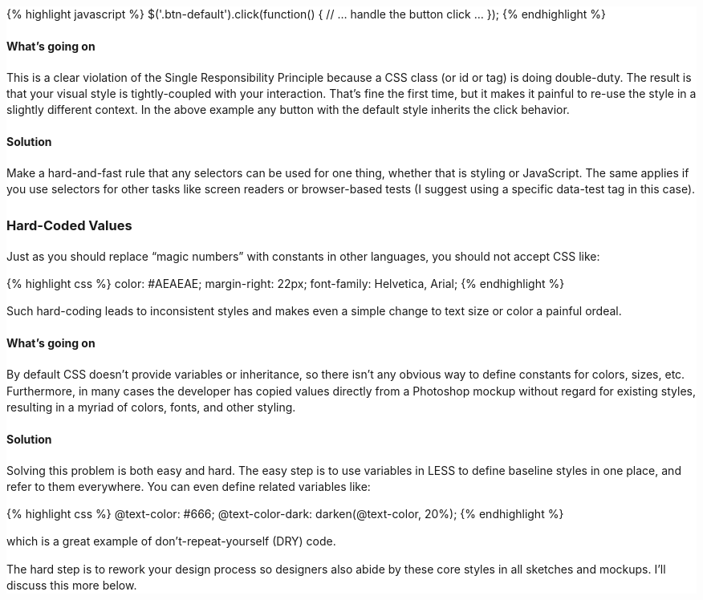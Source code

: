 {% highlight javascript %}
$('.btn-default').click(function() {
  // … handle the button click …
});
{% endhighlight %}

#### What’s going on
This is a clear violation of the Single Responsibility Principle because a CSS class (or id or tag) is doing double-duty.  The result is that your visual style is tightly-coupled with your interaction.  That’s fine the first time, but it makes it painful to re-use the style in a slightly different context.  In the above example any button with the default style inherits the click behavior.


#### Solution
Make a hard-and-fast rule that any selectors can be used for one thing, whether that is styling or JavaScript.  The same applies if you use selectors for other tasks like screen readers or browser-based tests (I suggest using a specific data-test tag in this case).


### Hard-Coded Values

Just as you should replace “magic numbers” with constants in other languages, you should not accept CSS like:

{% highlight css %}
color: #AEAEAE;
margin-right: 22px;
font-family: Helvetica, Arial;
{% endhighlight %}

Such hard-coding leads to inconsistent styles and makes even a simple change to text size or color a painful ordeal.


#### What’s going on
By default CSS doesn’t provide variables or inheritance, so there isn’t any obvious way to define constants for colors, sizes, etc.  Furthermore, in many cases the developer has copied values directly from a Photoshop mockup without regard for existing styles, resulting in a myriad of colors, fonts, and other styling.


#### Solution
Solving this problem is both easy and hard.  The easy step is to use variables in LESS to define baseline styles in one place, and refer to them everywhere.  You can even define related variables like:

{% highlight css %}
@text-color: #666;
@text-color-dark: darken(@text-color, 20%);
{% endhighlight %}

which is a great example of don’t-repeat-yourself (DRY) code.

The hard step is to rework your design process so designers also abide by these core styles in all sketches and mockups.  I’ll discuss this more below.
